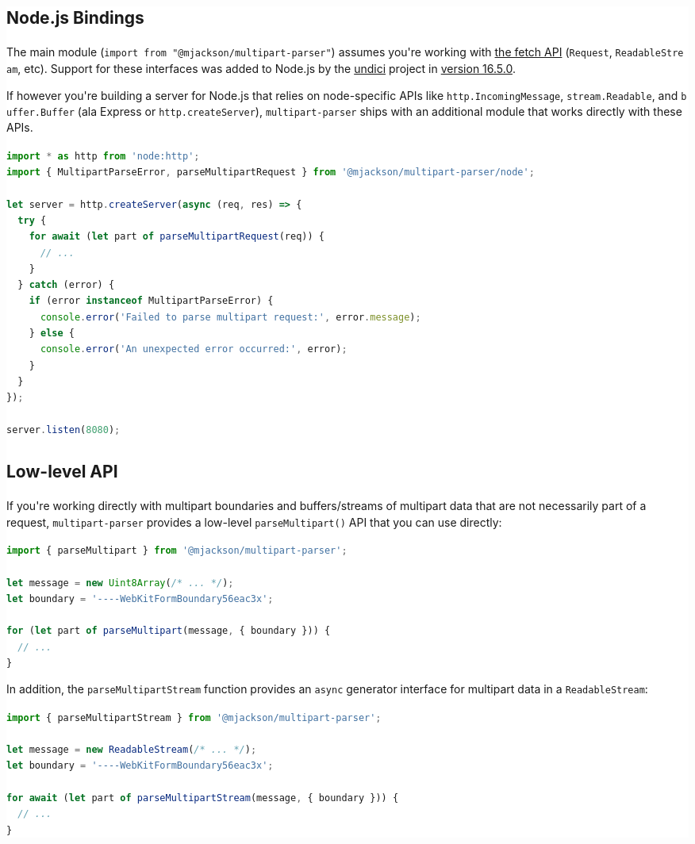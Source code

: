 ## Node.js Bindings

The main module (`import from "@mjackson/multipart-parser"`) assumes you're working with [the fetch API](https://developer.mozilla.org/en-US/docs/Web/API/Fetch_API) (`Request`, `ReadableStream`, etc). Support for these interfaces was added to Node.js by the [undici](https://github.com/nodejs/undici) project in [version 16.5.0](https://nodejs.org/en/blog/release/v16.5.0).

If however you're building a server for Node.js that relies on node-specific APIs like `http.IncomingMessage`, `stream.Readable`, and `buffer.Buffer` (ala Express or `http.createServer`), `multipart-parser` ships with an additional module that works directly with these APIs.

```ts
import * as http from 'node:http';
import { MultipartParseError, parseMultipartRequest } from '@mjackson/multipart-parser/node';

let server = http.createServer(async (req, res) => {
  try {
    for await (let part of parseMultipartRequest(req)) {
      // ...
    }
  } catch (error) {
    if (error instanceof MultipartParseError) {
      console.error('Failed to parse multipart request:', error.message);
    } else {
      console.error('An unexpected error occurred:', error);
    }
  }
});

server.listen(8080);
```

## Low-level API

If you're working directly with multipart boundaries and buffers/streams of multipart data that are not necessarily part of a request, `multipart-parser` provides a low-level `parseMultipart()` API that you can use directly:

```ts
import { parseMultipart } from '@mjackson/multipart-parser';

let message = new Uint8Array(/* ... */);
let boundary = '----WebKitFormBoundary56eac3x';

for (let part of parseMultipart(message, { boundary })) {
  // ...
}
```

In addition, the `parseMultipartStream` function provides an `async` generator interface for multipart data in a `ReadableStream`:

```ts
import { parseMultipartStream } from '@mjackson/multipart-parser';

let message = new ReadableStream(/* ... */);
let boundary = '----WebKitFormBoundary56eac3x';

for await (let part of parseMultipartStream(message, { boundary })) {
  // ...
}
```
